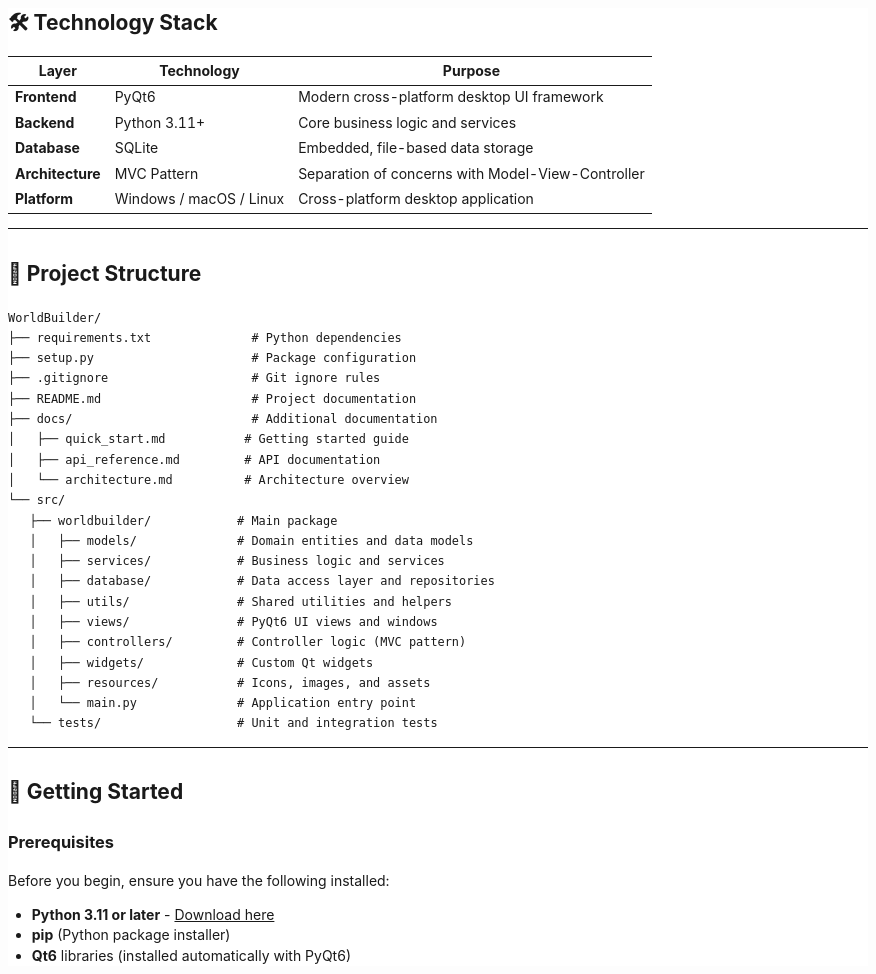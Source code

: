 ## 🛠️ Technology Stack

| Layer | Technology | Purpose |
|-------|-----------|---------|
| **Frontend** | PyQt6 | Modern cross-platform desktop UI framework |
| **Backend** | Python 3.11+ | Core business logic and services |
| **Database** | SQLite | Embedded, file-based data storage |
| **Architecture** | MVC Pattern | Separation of concerns with Model-View-Controller |
| **Platform** | Windows / macOS / Linux | Cross-platform desktop application |

---

## 📁 Project Structure

```
WorldBuilder/
├── requirements.txt              # Python dependencies
├── setup.py                      # Package configuration
├── .gitignore                    # Git ignore rules
├── README.md                     # Project documentation
├── docs/                         # Additional documentation
│   ├── quick_start.md           # Getting started guide
│   ├── api_reference.md         # API documentation
│   └── architecture.md          # Architecture overview
└── src/
   ├── worldbuilder/            # Main package
   │   ├── models/              # Domain entities and data models
   │   ├── services/            # Business logic and services
   │   ├── database/            # Data access layer and repositories
   │   ├── utils/               # Shared utilities and helpers
   │   ├── views/               # PyQt6 UI views and windows
   │   ├── controllers/         # Controller logic (MVC pattern)
   │   ├── widgets/             # Custom Qt widgets
   │   ├── resources/           # Icons, images, and assets
   │   └── main.py              # Application entry point
   └── tests/                   # Unit and integration tests
```

---

## 🚀 Getting Started

### Prerequisites

Before you begin, ensure you have the following installed:

- **Python 3.11 or later** - [Download here](https://www.python.org/downloads/)
- **pip** (Python package installer)
- **Qt6** libraries (installed automatically with PyQt6)
